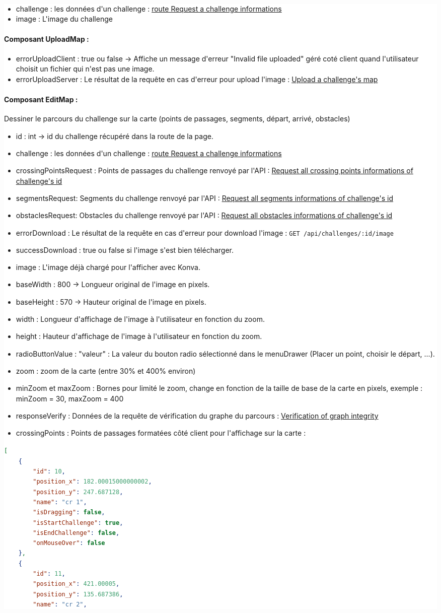   - challenge : les données d'un challenge : [route Request a challenge informations](https://hephaistos.nathanaelderousseaux.fr/apidoc/#api-Challenge-GetChallenge)
  - image : L'image du challenge


#### Composant UploadMap :

- errorUploadClient : true ou false -> Affiche un message d'erreur "Invalid file uploaded" géré coté client quand l'utilisateur choisit un fichier qui n'est pas une image.
- errorUploadServer : Le résultat de la requête en cas d'erreur pour upload l'image : [Upload a challenge's map](https://hephaistos.nathanaelderousseaux.fr/apidoc/#api-Challenge-PostChallengeImage)


#### Composant EditMap :

Dessiner le parcours du challenge sur la carte (points de passages, segments, départ, arrivé, obstacles)

- id : int -> id du challenge récupéré dans la route de la page.

- challenge : les données d'un challenge : [route Request a challenge informations](https://hephaistos.nathanaelderousseaux.fr/apidoc/#api-Challenge-GetChallenge)

- crossingPointsRequest : Points de passages du challenge renvoyé par l'API : [Request all crossing points informations of challenge's id](https://hephaistos.nathanaelderousseaux.fr/apidoc/#api-CrossingPoint-GetCrossingPoints)

- segmentsRequest: Segments du challenge renvoyé par l'API : [Request all segments informations of challenge's id](https://hephaistos.nathanaelderousseaux.fr/apidoc/#api-Segment-GetSegments)

- obstaclesRequest: Obstacles du challenge renvoyé par l'API : [Request all obstacles informations of challenge's id](https://hephaistos.nathanaelderousseaux.fr/apidoc/#api-Obstacle-GetObstaclesByChallenge)

- errorDownload : Le résultat de la requête en cas d'erreur pour download l'image : `GET /api/challenges/:id/image`
- successDownload : true ou false si l'image s'est bien télécharger.
- image : L'image déjà chargé pour l'afficher avec Konva.
- baseWidth : 800 -> Longueur original de l'image en pixels.
- baseHeight : 570 -> Hauteur original de l'image en pixels.
- width : Longueur d'affichage de l'image à l'utilisateur en fonction du zoom.
- height : Hauteur d'affichage de l'image à l'utilisateur en fonction du zoom.
- radioButtonValue : "valeur" : La valeur du bouton radio sélectionné dans le menuDrawer (Placer un point, choisir le départ, ...).
- zoom : zoom de la carte (entre 30% et 400% environ)
- minZoom et maxZoom : Bornes pour limité le zoom, change en fonction de la taille de base de la carte en pixels, exemple : minZoom = 30, maxZoom = 400
- responseVerify : Données de la requête de vérification du graphe du parcours : [Verification of graph integrity](https://hephaistos.nathanaelderousseaux.fr/apidoc/#api-Challenge-VerifyChallenge)

- crossingPoints : Points de passages formatées côté client pour l'affichage sur la carte :

```json
[
    {
        "id": 10,
        "position_x": 182.00015000000002,
        "position_y": 247.687128,
        "name": "cr 1",
        "isDragging": false,
        "isStartChallenge": true,
        "isEndChallenge": false,
        "onMouseOver": false
    },
    {
        "id": 11,
        "position_x": 421.00005,
        "position_y": 135.687386,
        "name": "cr 2",
```